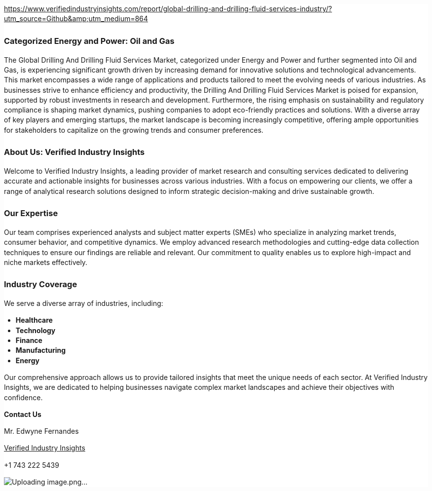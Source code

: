 </strong><a href="https://www.verifiedindustryinsights.com/report/global-drilling-and-drilling-fluid-services-industry/?utm_source=Github&amp;utm_medium=864">https://www.verifiedindustryinsights.com/report/global-drilling-and-drilling-fluid-services-industry/?utm_source=Github&amp;utm_medium=864</a>&nbsp;</p><h3>Categorized Energy and Power: Oil and Gas </h3><p>The Global Drilling And Drilling Fluid Services Market, categorized under Energy and Power and further segmented into Oil and Gas, is experiencing significant growth driven by increasing demand for innovative solutions and technological advancements. This market encompasses a wide range of applications and products tailored to meet the evolving needs of various industries. As businesses strive to enhance efficiency and productivity, the Drilling And Drilling Fluid Services Market is poised for expansion, supported by robust investments in research and development. Furthermore, the rising emphasis on sustainability and regulatory compliance is shaping market dynamics, pushing companies to adopt eco-friendly practices and solutions. With a diverse array of key players and emerging startups, the market landscape is becoming increasingly competitive, offering ample opportunities for stakeholders to capitalize on the growing trends and consumer preferences.</p><h3>About Us: Verified Industry Insights</h3><p>Welcome to Verified Industry Insights, a leading provider of market research and consulting services dedicated to delivering accurate and actionable insights for businesses across various industries. With a focus on empowering our clients, we offer a range of analytical research solutions designed to inform strategic decision-making and drive sustainable growth.</p><h3>Our Expertise</h3><p>Our team comprises experienced analysts and subject matter experts (SMEs) who specialize in analyzing market trends, consumer behavior, and competitive dynamics. We employ advanced research methodologies and cutting-edge data collection techniques to ensure our findings are reliable and relevant. Our commitment to quality enables us to explore high-impact and niche markets effectively.</p><h3>Industry Coverage</h3><p>We serve a diverse array of industries, including:</p><ul><li><strong>Healthcare</strong></li><li><strong>Technology</strong></li><li><strong>Finance</strong></li><li><strong>Manufacturing</strong></li><li><strong>Energy</strong></li></ul><p>Our comprehensive approach allows us to provide tailored insights that meet the unique needs of each sector. At Verified Industry Insights, we are dedicated to helping businesses navigate complex market landscapes and achieve their objectives with confidence.</p><p><strong>Contact Us</strong></p><p>Mr. Edwyne Fernandes</p><p><a href="https://www.verifiedindustryinsights.com/">Verified Industry Insights</a></p><p>+1 743 222 5439</p>
![Uploading image.png…]()
